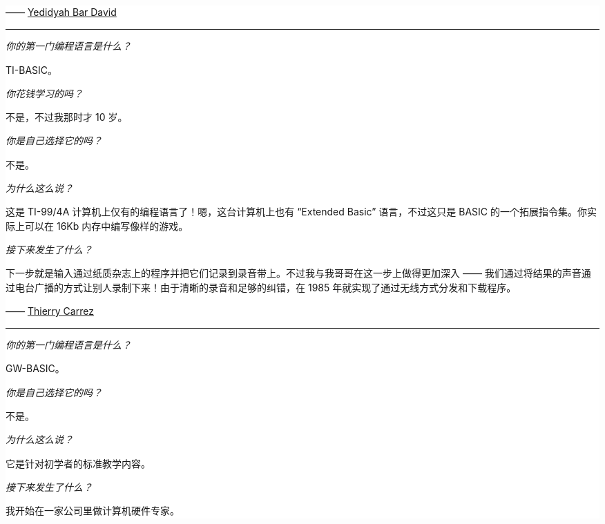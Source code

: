 
—— [Yedidyah Bar David](https://opensource.com/users/didib)




---


*你的第一门编程语言是什么？*


TI-BASIC。


*你花钱学习的吗？*


不是，不过我那时才 10 岁。


*你是自己选择它的吗？*


不是。


*为什么这么说？*


这是 TI-99/4A 计算机上仅有的编程语言了！嗯，这台计算机上也有 “Extended Basic” 语言，不过这只是 BASIC 的一个拓展指令集。你实际上可以在 16Kb 内存中编写像样的游戏。


*接下来发生了什么？*


下一步就是输入通过纸质杂志上的程序并把它们记录到录音带上。不过我与我哥哥在这一步上做得更加深入 —— 我们通过将结果的声音通过电台广播的方式让别人录制下来！由于清晰的录音和足够的纠错，在 1985 年就实现了通过无线方式分发和下载程序。


—— [Thierry Carrez](https://opensource.com/users/thierry-carrez)




---


*你的第一门编程语言是什么？*


GW-BASIC。


*你是自己选择它的吗？*


不是。


*为什么这么说？*


它是针对初学者的标准教学内容。


*接下来发生了什么？*


我开始在一家公司里做计算机硬件专家。

